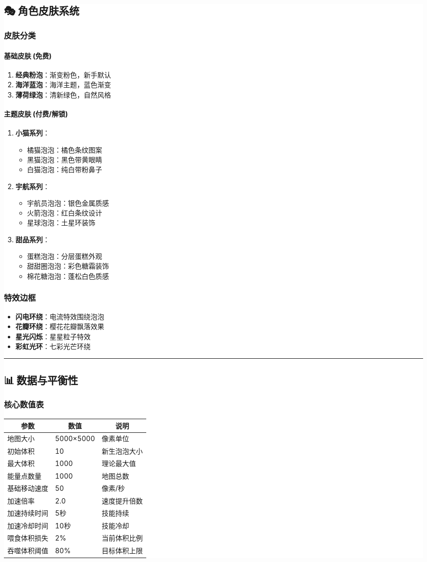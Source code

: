 
## 🎭 角色皮肤系统

### 皮肤分类

#### 基础皮肤 (免费)
1. **经典粉泡**：渐变粉色，新手默认
2. **海洋蓝泡**：海洋主题，蓝色渐变
3. **薄荷绿泡**：清新绿色，自然风格

#### 主题皮肤 (付费/解锁)
1. **小猫系列**：
   - 橘猫泡泡：橘色条纹图案
   - 黑猫泡泡：黑色带黄眼睛
   - 白猫泡泡：纯白带粉鼻子

2. **宇航系列**：
   - 宇航员泡泡：银色金属质感
   - 火箭泡泡：红白条纹设计
   - 星球泡泡：土星环装饰

3. **甜品系列**：
   - 蛋糕泡泡：分层蛋糕外观
   - 甜甜圈泡泡：彩色糖霜装饰
   - 棉花糖泡泡：蓬松白色质感

### 特效边框
- **闪电环绕**：电流特效围绕泡泡
- **花瓣环绕**：樱花花瓣飘落效果
- **星光闪烁**：星星粒子特效
- **彩虹光环**：七彩光芒环绕

---

## 📊 数据与平衡性

### 核心数值表
| 参数 | 数值 | 说明 |
|------|------|------|
| 地图大小 | 5000×5000 | 像素单位 |
| 初始体积 | 10 | 新生泡泡大小 |
| 最大体积 | 1000 | 理论最大值 |
| 能量点数量 | 1000 | 地图总数 |
| 基础移动速度 | 50 | 像素/秒 |
| 加速倍率 | 2.0 | 速度提升倍数 |
| 加速持续时间 | 5秒 | 技能持续 |
| 加速冷却时间 | 10秒 | 技能冷却 |
| 喂食体积损失 | 2% | 当前体积比例 |
| 吞噬体积阈值 | 80% | 目标体积上限 |
